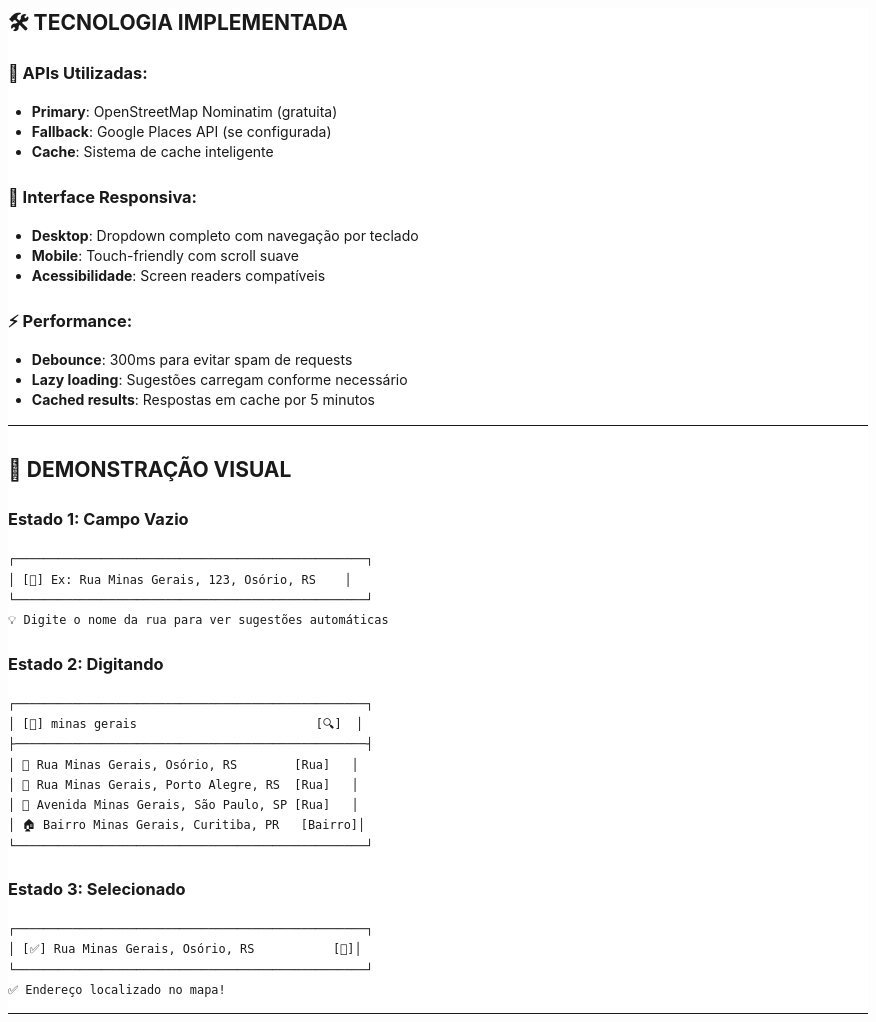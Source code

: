 
## 🛠️ **TECNOLOGIA IMPLEMENTADA**

### **🔗 APIs Utilizadas:**
- **Primary**: OpenStreetMap Nominatim (gratuita)
- **Fallback**: Google Places API (se configurada)
- **Cache**: Sistema de cache inteligente

### **📱 Interface Responsiva:**
- **Desktop**: Dropdown completo com navegação por teclado
- **Mobile**: Touch-friendly com scroll suave
- **Acessibilidade**: Screen readers compatíveis

### **⚡ Performance:**
- **Debounce**: 300ms para evitar spam de requests
- **Lazy loading**: Sugestões carregam conforme necessário
- **Cached results**: Respostas em cache por 5 minutos

---

## 🎨 **DEMONSTRAÇÃO VISUAL**

### **Estado 1: Campo Vazio**
```
┌─────────────────────────────────────────────────┐
│ [📍] Ex: Rua Minas Gerais, 123, Osório, RS    │
└─────────────────────────────────────────────────┘
💡 Digite o nome da rua para ver sugestões automáticas
```

### **Estado 2: Digitando**
```
┌─────────────────────────────────────────────────┐
│ [🔄] minas gerais                         [🔍]  │
├─────────────────────────────────────────────────┤
│ 📍 Rua Minas Gerais, Osório, RS        [Rua]   │
│ 📍 Rua Minas Gerais, Porto Alegre, RS  [Rua]   │  
│ 🏢 Avenida Minas Gerais, São Paulo, SP [Rua]   │
│ 🏠 Bairro Minas Gerais, Curitiba, PR   [Bairro]│
└─────────────────────────────────────────────────┘
```

### **Estado 3: Selecionado**
```
┌─────────────────────────────────────────────────┐
│ [✅] Rua Minas Gerais, Osório, RS           [📍]│
└─────────────────────────────────────────────────┘
✅ Endereço localizado no mapa!
```

---